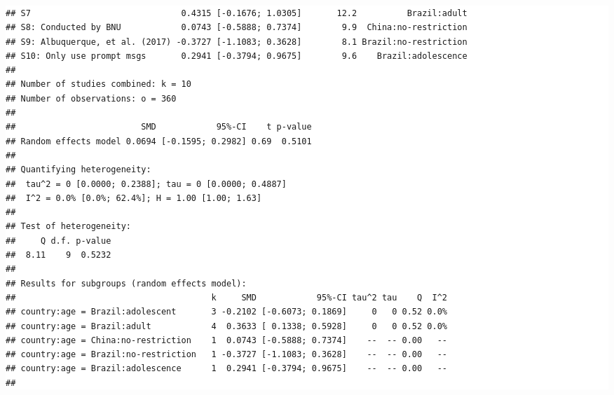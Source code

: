     ## S7                              0.4315 [-0.1676; 1.0305]       12.2          Brazil:adult
    ## S8: Conducted by BNU            0.0743 [-0.5888; 0.7374]        9.9  China:no-restriction
    ## S9: Albuquerque, et al. (2017) -0.3727 [-1.1083; 0.3628]        8.1 Brazil:no-restriction
    ## S10: Only use prompt msgs       0.2941 [-0.3794; 0.9675]        9.6    Brazil:adolescence
    ## 
    ## Number of studies combined: k = 10
    ## Number of observations: o = 360
    ## 
    ##                         SMD            95%-CI    t p-value
    ## Random effects model 0.0694 [-0.1595; 0.2982] 0.69  0.5101
    ## 
    ## Quantifying heterogeneity:
    ##  tau^2 = 0 [0.0000; 0.2388]; tau = 0 [0.0000; 0.4887]
    ##  I^2 = 0.0% [0.0%; 62.4%]; H = 1.00 [1.00; 1.63]
    ## 
    ## Test of heterogeneity:
    ##     Q d.f. p-value
    ##  8.11    9  0.5232
    ## 
    ## Results for subgroups (random effects model):
    ##                                       k     SMD            95%-CI tau^2 tau    Q  I^2
    ## country:age = Brazil:adolescent       3 -0.2102 [-0.6073; 0.1869]     0   0 0.52 0.0%
    ## country:age = Brazil:adult            4  0.3633 [ 0.1338; 0.5928]     0   0 0.52 0.0%
    ## country:age = China:no-restriction    1  0.0743 [-0.5888; 0.7374]    --  -- 0.00   --
    ## country:age = Brazil:no-restriction   1 -0.3727 [-1.1083; 0.3628]    --  -- 0.00   --
    ## country:age = Brazil:adolescence      1  0.2941 [-0.3794; 0.9675]    --  -- 0.00   --
    ## 